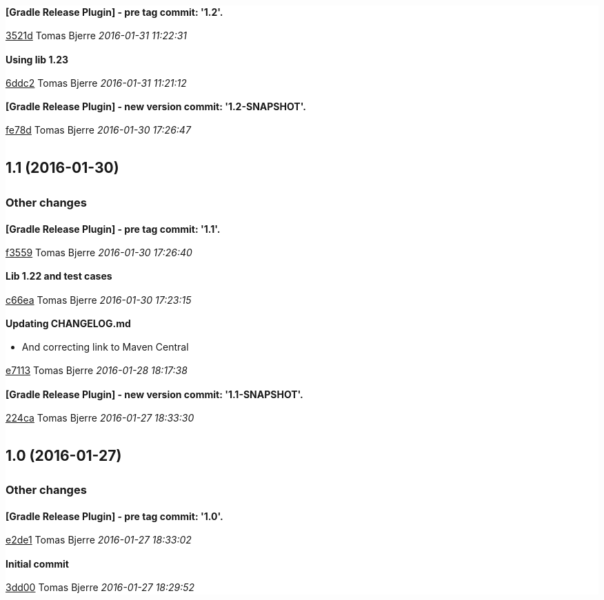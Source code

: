 **[Gradle Release Plugin] - pre tag commit:  '1.2'.**


[3521d](https://github.com/tomasbjerre/git-changelog-command-line/commit/3521d3f12b5bb2b) Tomas Bjerre *2016-01-31 11:22:31*

**Using lib 1.23**


[6ddc2](https://github.com/tomasbjerre/git-changelog-command-line/commit/6ddc200752f4c06) Tomas Bjerre *2016-01-31 11:21:12*

**[Gradle Release Plugin] - new version commit:  '1.2-SNAPSHOT'.**


[fe78d](https://github.com/tomasbjerre/git-changelog-command-line/commit/fe78d8a42f1f69e) Tomas Bjerre *2016-01-30 17:26:47*


## 1.1 (2016-01-30)

### Other changes

**[Gradle Release Plugin] - pre tag commit:  '1.1'.**


[f3559](https://github.com/tomasbjerre/git-changelog-command-line/commit/f3559f460def607) Tomas Bjerre *2016-01-30 17:26:40*

**Lib 1.22 and test cases**


[c66ea](https://github.com/tomasbjerre/git-changelog-command-line/commit/c66eae3ba424076) Tomas Bjerre *2016-01-30 17:23:15*

**Updating CHANGELOG.md**

* And correcting link to Maven Central 

[e7113](https://github.com/tomasbjerre/git-changelog-command-line/commit/e711322ff826053) Tomas Bjerre *2016-01-28 18:17:38*

**[Gradle Release Plugin] - new version commit:  '1.1-SNAPSHOT'.**


[224ca](https://github.com/tomasbjerre/git-changelog-command-line/commit/224cad580426bc0) Tomas Bjerre *2016-01-27 18:33:30*


## 1.0 (2016-01-27)

### Other changes

**[Gradle Release Plugin] - pre tag commit:  '1.0'.**


[e2de1](https://github.com/tomasbjerre/git-changelog-command-line/commit/e2de13986c17486) Tomas Bjerre *2016-01-27 18:33:02*

**Initial commit**


[3dd00](https://github.com/tomasbjerre/git-changelog-command-line/commit/3dd0012f113ba82) Tomas Bjerre *2016-01-27 18:29:52*


